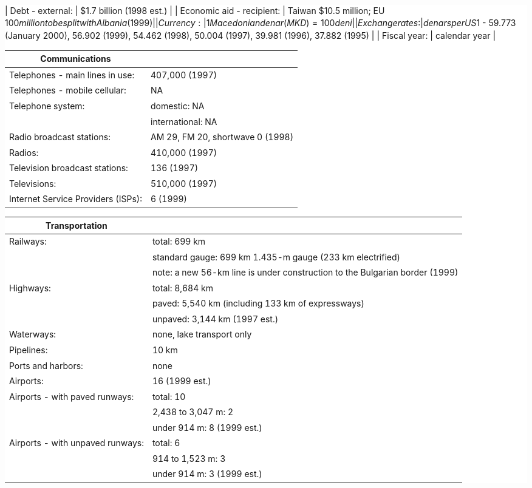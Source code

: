 | Debt - external: | $1.7 billion (1998 est.) |
| Economic aid - recipient: | Taiwan $10.5 million; EU $100 million to be split with Albania (1999) |
| Currency: | 1 Macedonian denar (MKD) = 100 deni |
| Exchange rates: | denars per US$1 - 59.773 (January 2000), 56.902 (1999), 54.462 (1998), 50.004 (1997), 39.981 (1996), 37.882 (1995) |
| Fiscal year: | calendar year |

| Communications |   |
| --- | --- |
| Telephones - main lines in use: | 407,000 (1997) |
| Telephones - mobile cellular: | NA |
| Telephone system: | domestic: NA |
|  | international: NA |
| Radio broadcast stations: | AM 29, FM 20, shortwave 0 (1998) |
| Radios: | 410,000 (1997) |
| Television broadcast stations: | 136 (1997) |
| Televisions: | 510,000 (1997) |
| Internet Service Providers (ISPs): | 6 (1999) |

| Transportation |   |
| --- | --- |
| Railways: | total: 699 km |
|  | standard gauge: 699 km 1.435-m gauge (233 km electrified) |
|  | note: a new 56-km line is under construction to the Bulgarian border (1999) |
| Highways: | total: 8,684 km |
|  | paved: 5,540 km (including 133 km of expressways) |
|  | unpaved: 3,144 km (1997 est.) |
| Waterways: | none, lake transport only |
| Pipelines: | 10 km |
| Ports and harbors: | none |
| Airports: | 16 (1999 est.) |
| Airports - with paved runways: | total: 10 |
|  | 2,438 to 3,047 m: 2 |
|  | under 914 m: 8 (1999 est.) |
| Airports - with unpaved runways: | total: 6 |
|  | 914 to 1,523 m: 3 |
|  | under 914 m: 3 (1999 est.) |
